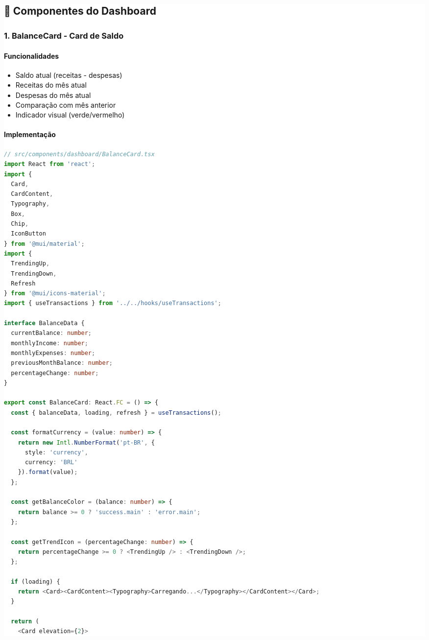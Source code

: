 
## 🎯 **Componentes do Dashboard**

### **1. BalanceCard - Card de Saldo**

#### **Funcionalidades**
- Saldo atual (receitas - despesas)
- Receitas do mês atual
- Despesas do mês atual
- Comparação com mês anterior
- Indicador visual (verde/vermelho)

#### **Implementação**
```typescript
// src/components/dashboard/BalanceCard.tsx
import React from 'react';
import { 
  Card, 
  CardContent, 
  Typography, 
  Box, 
  Chip,
  IconButton 
} from '@mui/material';
import { 
  TrendingUp, 
  TrendingDown, 
  Refresh 
} from '@mui/icons-material';
import { useTransactions } from '../../hooks/useTransactions';

interface BalanceData {
  currentBalance: number;
  monthlyIncome: number;
  monthlyExpenses: number;
  previousMonthBalance: number;
  percentageChange: number;
}

export const BalanceCard: React.FC = () => {
  const { balanceData, loading, refresh } = useTransactions();
  
  const formatCurrency = (value: number) => {
    return new Intl.NumberFormat('pt-BR', {
      style: 'currency',
      currency: 'BRL'
    }).format(value);
  };
  
  const getBalanceColor = (balance: number) => {
    return balance >= 0 ? 'success.main' : 'error.main';
  };
  
  const getTrendIcon = (percentageChange: number) => {
    return percentageChange >= 0 ? <TrendingUp /> : <TrendingDown />;
  };
  
  if (loading) {
    return <Card><CardContent><Typography>Carregando...</Typography></CardContent></Card>;
  }
  
  return (
    <Card elevation={2}>
```